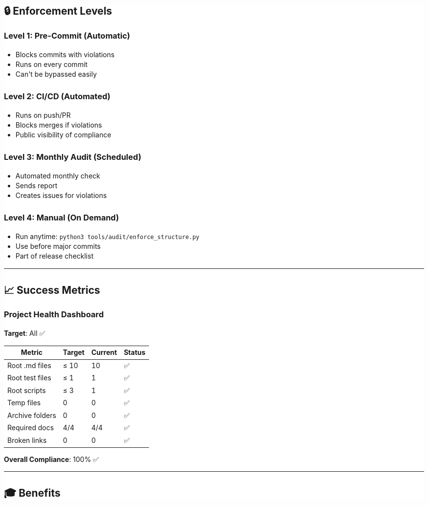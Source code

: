 
## 🔒 Enforcement Levels

### Level 1: Pre-Commit (Automatic)
- Blocks commits with violations
- Runs on every commit
- Can't be bypassed easily

### Level 2: CI/CD (Automated)
- Runs on push/PR
- Blocks merges if violations
- Public visibility of compliance

### Level 3: Monthly Audit (Scheduled)
- Automated monthly check
- Sends report
- Creates issues for violations

### Level 4: Manual (On Demand)
- Run anytime: `python3 tools/audit/enforce_structure.py`
- Use before major commits
- Part of release checklist

---

## 📈 Success Metrics

### Project Health Dashboard

**Target**: All ✅

| Metric | Target | Current | Status |
|--------|--------|---------|--------|
| Root .md files | ≤ 10 | 10 | ✅ |
| Root test files | ≤ 1 | 1 | ✅ |
| Root scripts | ≤ 3 | 1 | ✅ |
| Temp files | 0 | 0 | ✅ |
| Archive folders | 0 | 0 | ✅ |
| Required docs | 4/4 | 4/4 | ✅ |
| Broken links | 0 | 0 | ✅ |

**Overall Compliance**: 100% ✅

---

## 🎓 Benefits
